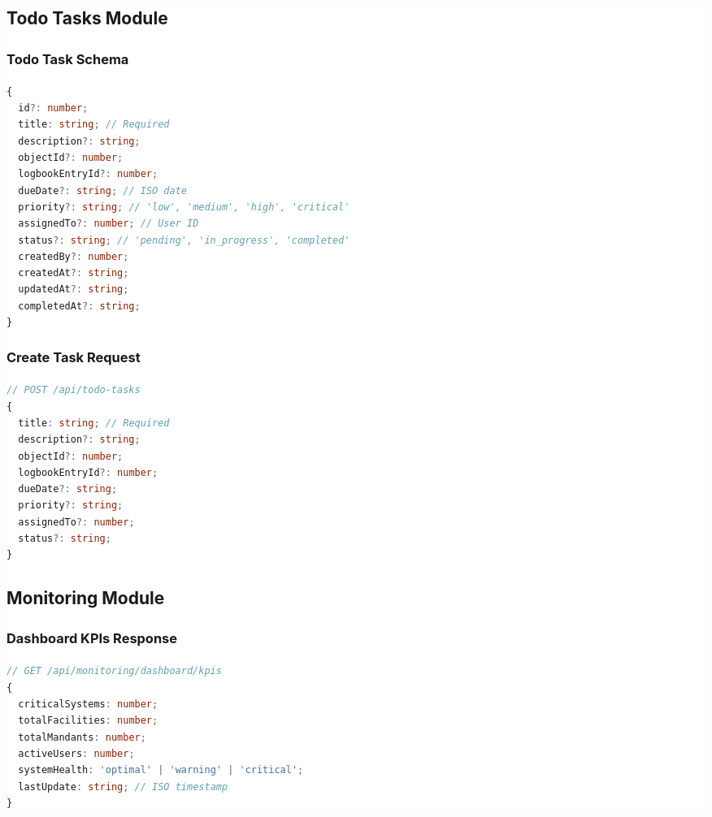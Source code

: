 ## Todo Tasks Module

### Todo Task Schema
```typescript
{
  id?: number;
  title: string; // Required
  description?: string;
  objectId?: number;
  logbookEntryId?: number;
  dueDate?: string; // ISO date
  priority?: string; // 'low', 'medium', 'high', 'critical'
  assignedTo?: number; // User ID
  status?: string; // 'pending', 'in_progress', 'completed'
  createdBy?: number;
  createdAt?: string;
  updatedAt?: string;
  completedAt?: string;
}
```

### Create Task Request
```typescript
// POST /api/todo-tasks
{
  title: string; // Required
  description?: string;
  objectId?: number;
  logbookEntryId?: number;
  dueDate?: string;
  priority?: string;
  assignedTo?: number;
  status?: string;
}
```

## Monitoring Module

### Dashboard KPIs Response
```typescript
// GET /api/monitoring/dashboard/kpis
{
  criticalSystems: number;
  totalFacilities: number;
  totalMandants: number;
  activeUsers: number;
  systemHealth: 'optimal' | 'warning' | 'critical';
  lastUpdate: string; // ISO timestamp
}
```
